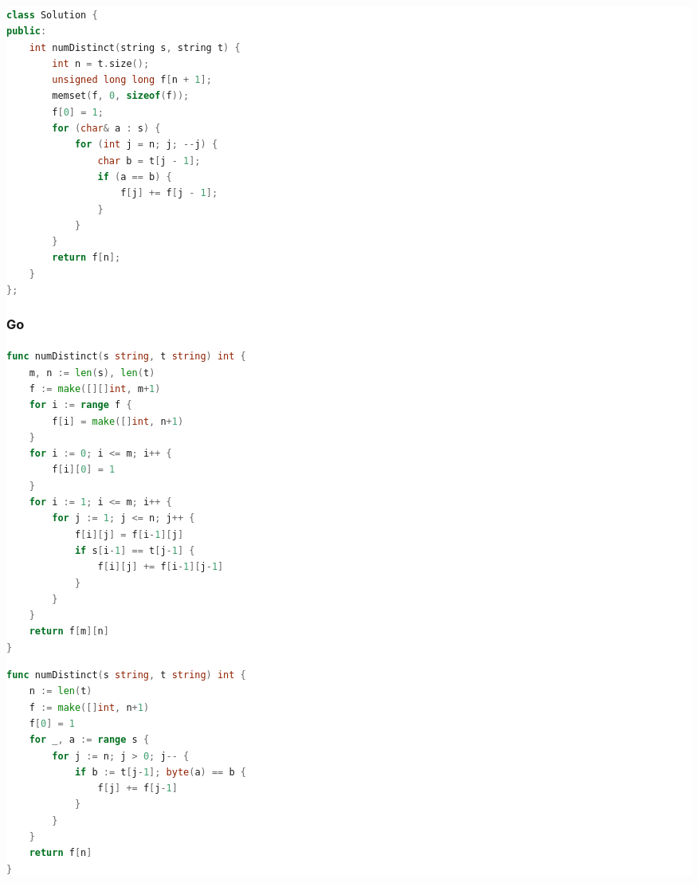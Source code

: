 ```cpp
class Solution {
public:
    int numDistinct(string s, string t) {
        int n = t.size();
        unsigned long long f[n + 1];
        memset(f, 0, sizeof(f));
        f[0] = 1;
        for (char& a : s) {
            for (int j = n; j; --j) {
                char b = t[j - 1];
                if (a == b) {
                    f[j] += f[j - 1];
                }
            }
        }
        return f[n];
    }
};
```

### **Go**

```go
func numDistinct(s string, t string) int {
	m, n := len(s), len(t)
	f := make([][]int, m+1)
	for i := range f {
		f[i] = make([]int, n+1)
	}
	for i := 0; i <= m; i++ {
		f[i][0] = 1
	}
	for i := 1; i <= m; i++ {
		for j := 1; j <= n; j++ {
			f[i][j] = f[i-1][j]
			if s[i-1] == t[j-1] {
				f[i][j] += f[i-1][j-1]
			}
		}
	}
	return f[m][n]
}
```

```go
func numDistinct(s string, t string) int {
	n := len(t)
	f := make([]int, n+1)
	f[0] = 1
	for _, a := range s {
		for j := n; j > 0; j-- {
			if b := t[j-1]; byte(a) == b {
				f[j] += f[j-1]
			}
		}
	}
	return f[n]
}
```
